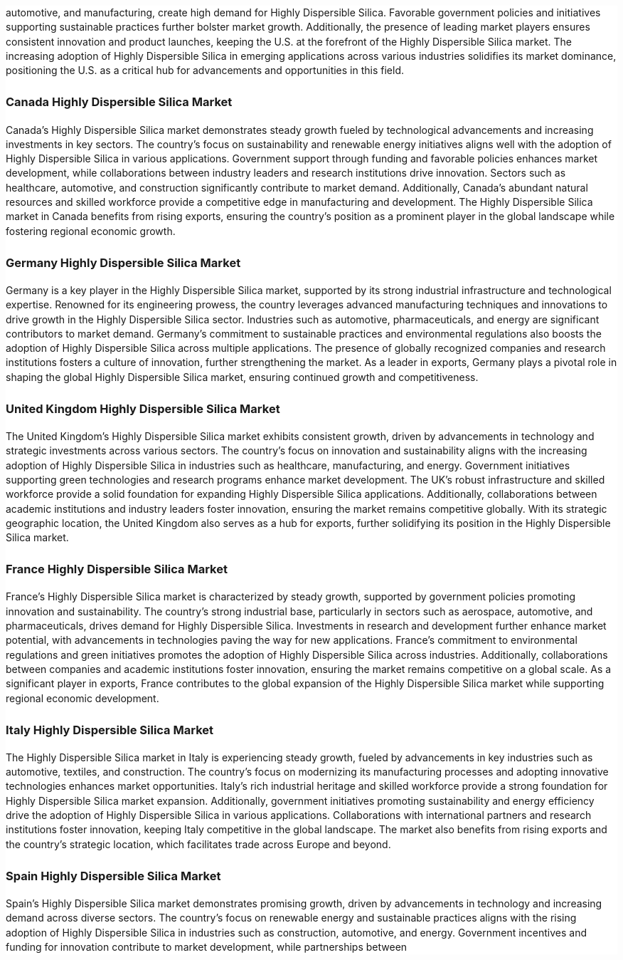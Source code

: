 automotive, and manufacturing, create high demand for Highly Dispersible Silica. Favorable government policies and initiatives supporting sustainable practices further bolster market growth. Additionally, the presence of leading market players ensures consistent innovation and product launches, keeping the U.S. at the forefront of the Highly Dispersible Silica market. The increasing adoption of Highly Dispersible Silica in emerging applications across various industries solidifies its market dominance, positioning the U.S. as a critical hub for advancements and opportunities in this field.</p><h3>Canada Highly Dispersible Silica Market</h3><p>Canada&rsquo;s Highly Dispersible Silica market demonstrates steady growth fueled by technological advancements and increasing investments in key sectors. The country&rsquo;s focus on sustainability and renewable energy initiatives aligns well with the adoption of Highly Dispersible Silica in various applications. Government support through funding and favorable policies enhances market development, while collaborations between industry leaders and research institutions drive innovation. Sectors such as healthcare, automotive, and construction significantly contribute to market demand. Additionally, Canada&rsquo;s abundant natural resources and skilled workforce provide a competitive edge in manufacturing and development. The Highly Dispersible Silica market in Canada benefits from rising exports, ensuring the country&rsquo;s position as a prominent player in the global landscape while fostering regional economic growth.</p><h3>Germany Highly Dispersible Silica Market</h3><p>Germany is a key player in the Highly Dispersible Silica market, supported by its strong industrial infrastructure and technological expertise. Renowned for its engineering prowess, the country leverages advanced manufacturing techniques and innovations to drive growth in the Highly Dispersible Silica sector. Industries such as automotive, pharmaceuticals, and energy are significant contributors to market demand. Germany&rsquo;s commitment to sustainable practices and environmental regulations also boosts the adoption of Highly Dispersible Silica across multiple applications. The presence of globally recognized companies and research institutions fosters a culture of innovation, further strengthening the market. As a leader in exports, Germany plays a pivotal role in shaping the global Highly Dispersible Silica market, ensuring continued growth and competitiveness.</p><h3>United Kingdom Highly Dispersible Silica Market</h3><p>The United Kingdom&rsquo;s Highly Dispersible Silica market exhibits consistent growth, driven by advancements in technology and strategic investments across various sectors. The country&rsquo;s focus on innovation and sustainability aligns with the increasing adoption of Highly Dispersible Silica in industries such as healthcare, manufacturing, and energy. Government initiatives supporting green technologies and research programs enhance market development. The UK&rsquo;s robust infrastructure and skilled workforce provide a solid foundation for expanding Highly Dispersible Silica applications. Additionally, collaborations between academic institutions and industry leaders foster innovation, ensuring the market remains competitive globally. With its strategic geographic location, the United Kingdom also serves as a hub for exports, further solidifying its position in the Highly Dispersible Silica market.</p><h3>France Highly Dispersible Silica Market</h3><p>France&rsquo;s Highly Dispersible Silica market is characterized by steady growth, supported by government policies promoting innovation and sustainability. The country&rsquo;s strong industrial base, particularly in sectors such as aerospace, automotive, and pharmaceuticals, drives demand for Highly Dispersible Silica. Investments in research and development further enhance market potential, with advancements in technologies paving the way for new applications. France&rsquo;s commitment to environmental regulations and green initiatives promotes the adoption of Highly Dispersible Silica across industries. Additionally, collaborations between companies and academic institutions foster innovation, ensuring the market remains competitive on a global scale. As a significant player in exports, France contributes to the global expansion of the Highly Dispersible Silica market while supporting regional economic development.</p><h3>Italy Highly Dispersible Silica Market</h3><p>The Highly Dispersible Silica market in Italy is experiencing steady growth, fueled by advancements in key industries such as automotive, textiles, and construction. The country&rsquo;s focus on modernizing its manufacturing processes and adopting innovative technologies enhances market opportunities. Italy&rsquo;s rich industrial heritage and skilled workforce provide a strong foundation for Highly Dispersible Silica market expansion. Additionally, government initiatives promoting sustainability and energy efficiency drive the adoption of Highly Dispersible Silica in various applications. Collaborations with international partners and research institutions foster innovation, keeping Italy competitive in the global landscape. The market also benefits from rising exports and the country&rsquo;s strategic location, which facilitates trade across Europe and beyond.</p><h3>Spain Highly Dispersible Silica Market</h3><p>Spain&rsquo;s Highly Dispersible Silica market demonstrates promising growth, driven by advancements in technology and increasing demand across diverse sectors. The country&rsquo;s focus on renewable energy and sustainable practices aligns with the rising adoption of Highly Dispersible Silica in industries such as construction, automotive, and energy. Government incentives and funding for innovation contribute to market development, while partnerships between